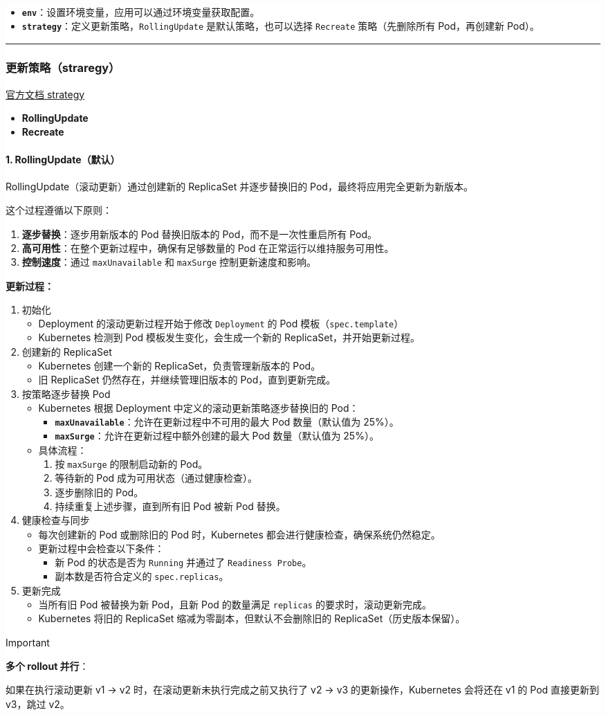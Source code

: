 - **`env`**：设置环境变量，应用可以通过环境变量获取配置。
- **`strategy`**：定义更新策略，`RollingUpdate` 是默认策略，也可以选择 `Recreate` 策略（先删除所有 Pod，再创建新 Pod）。

***



### 更新策略（straregy）

[官方文档 strategy ](https://kubernetes.io/docs/concepts/workloads/controllers/deployment/#strategy)

- **RollingUpdate**
- **Recreate**

#### 1. RollingUpdate（默认）

RollingUpdate（滚动更新）通过创建新的 ReplicaSet 并逐步替换旧的 Pod，最终将应用完全更新为新版本。

这个过程遵循以下原则：

1. **逐步替换**：逐步用新版本的 Pod 替换旧版本的 Pod，而不是一次性重启所有 Pod。
2. **高可用性**：在整个更新过程中，确保有足够数量的 Pod 在正常运行以维持服务可用性。
3. **控制速度**：通过 `maxUnavailable` 和 `maxSurge` 控制更新速度和影响。

**更新过程：**

1. 初始化
	* Deployment 的滚动更新过程开始于修改 `Deployment` 的 Pod 模板（`spec.template`）
	* Kubernetes 检测到 Pod 模板发生变化，会生成一个新的 ReplicaSet，并开始更新过程。
2. 创建新的 ReplicaSet
	* Kubernetes 创建一个新的 ReplicaSet，负责管理新版本的 Pod。
	* 旧 ReplicaSet 仍然存在，并继续管理旧版本的 Pod，直到更新完成。
3. 按策略逐步替换 Pod
	* Kubernetes 根据 Deployment 中定义的滚动更新策略逐步替换旧的 Pod：
		- **`maxUnavailable`**：允许在更新过程中不可用的最大 Pod 数量（默认值为 25%）。
		- **`maxSurge`**：允许在更新过程中额外创建的最大 Pod 数量（默认值为 25%）。
	* 具体流程：
		1. 按 `maxSurge` 的限制启动新的 Pod。
		2. 等待新的 Pod 成为可用状态（通过健康检查）。
		3. 逐步删除旧的 Pod。
		4. 持续重复上述步骤，直到所有旧 Pod 被新 Pod 替换。
4.  健康检查与同步
	- 每次创建新的 Pod 或删除旧的 Pod 时，Kubernetes 都会进行健康检查，确保系统仍然稳定。
	- 更新过程中会检查以下条件：
		- 新 Pod 的状态是否为 `Running` 并通过了 `Readiness Probe`。
		- 副本数是否符合定义的 `spec.replicas`。
5. 更新完成
	- 当所有旧 Pod 被替换为新 Pod，且新 Pod 的数量满足 `replicas` 的要求时，滚动更新完成。
	- Kubernetes 将旧的 ReplicaSet 缩减为零副本，但默认不会删除旧的 ReplicaSet（历史版本保留）。

> [!important]
>
> **多个 rollout 并行**：
>
> 如果在执行滚动更新 v1 -> v2 时，在滚动更新未执行完成之前又执行了 v2 -> v3 的更新操作，Kubernetes 会将还在 v1 的 Pod 直接更新到 v3，跳过 v2。
